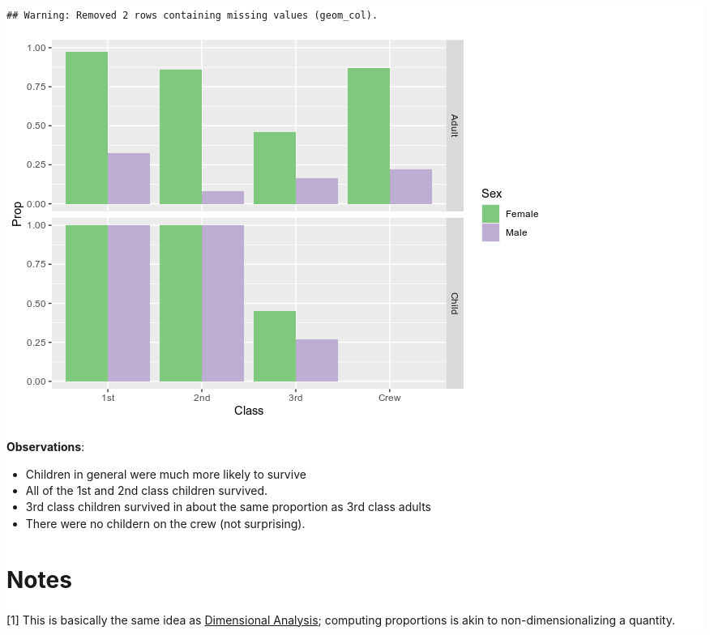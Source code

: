    ## Warning: Removed 2 rows containing missing values (geom_col).

![](c01-titanic-assignment_files/figure-gfm/q5-task-1.png)

**Observations**:

  - Children in general were much more likely to survive
  - All of the 1st and 2nd class children survived.
  - 3rd class children survived in about the same proportion as 3rd
    class adults
  - There were no childern on the crew (not surprising).

# Notes



\[1\] This is basically the same idea as [Dimensional
Analysis](https://en.wikipedia.org/wiki/Dimensional_analysis); computing
proportions is akin to non-dimensionalizing a quantity.
